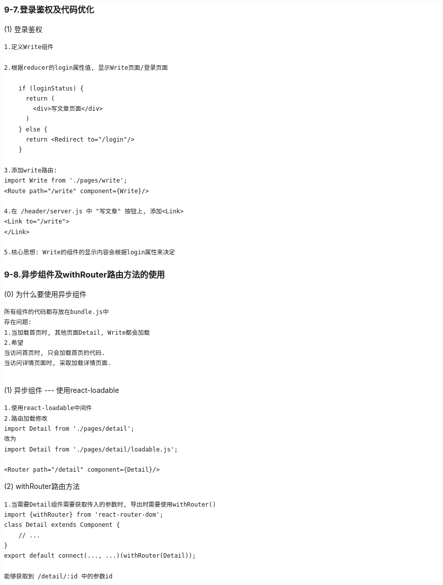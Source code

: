 
### 9-7.登录鉴权及代码优化
(1) 登录鉴权
```
1.定义Write组件

2.根据reducer的login属性值, 显示Write页面/登录页面

    if (loginStatus) {
      return (
        <div>写文章页面</div>
      )
    } else {
      return <Redirect to="/login"/>
    }

3.添加write路由: 
import Write from './pages/write';
<Route path="/write" component={Write}/>

4.在 /header/server.js 中 "写文章" 按钮上, 添加<Link>
<Link to="/write">
</Link>

5.核心思想: Write的组件的显示内容会根据login属性来决定
```

### 9-8.异步组件及withRouter路由方法的使用
(0) 为什么要使用异步组件
```
所有组件的代码都存放在bundle.js中       
存在问题:       
1.当加载首页时, 其他页面Detail, Write都会加载           
2.希望        
当访问首页时, 只会加载首页的代码.    
当访问详情页面时, 采取加载详情页面. 
  
```

(1) 异步组件 --- 使用react-loadable
```
1.使用react-loadable中间件
2.路由加载修改
import Detail from './pages/detail';
改为
import Detail from './pages/detail/loadable.js';

<Router path="/detail" component={Detail}/>
```            
(2) withRouter路由方法    
```
1.当需要Detail组件需要获取传入的参数时, 导出时需要使用withRouter()
import {withRouter} from 'react-router-dom';
class Detail extends Component {
    // ...
}
export default connect(..., ...)(withRouter(Detail));

能够获取到 /detail/:id 中的参数id
```  
